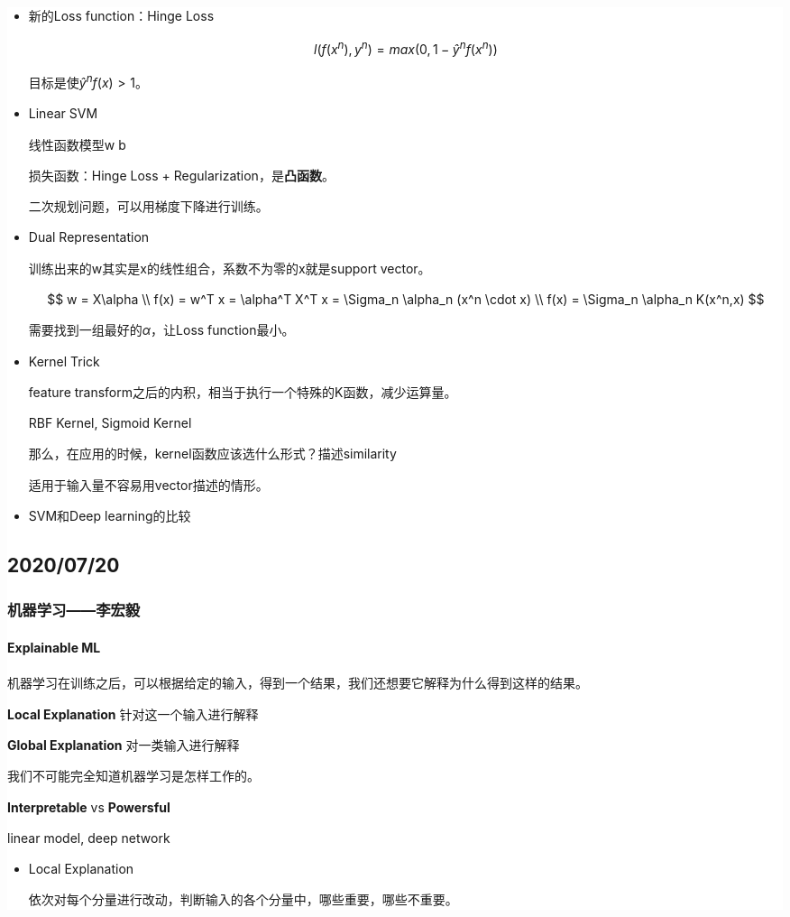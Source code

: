 * 新的Loss function：Hinge Loss

  $$
  l(f(x^n),y^n)=max(0,1-\hat{y}^n f(x^n))
  $$

  目标是使$\hat{y}^nf(x)>1$。

* Linear SVM

  线性函数模型w b

  损失函数：Hinge Loss + Regularization，是**凸函数**。

  二次规划问题，可以用梯度下降进行训练。

* Dual Representation

  训练出来的w其实是x的线性组合，系数不为零的x就是support vector。

  $$
  w = X\alpha \\
  f(x) = w^T x = \alpha^T X^T x = \Sigma_n \alpha_n (x^n \cdot x) \\
  f(x) = \Sigma_n \alpha_n K(x^n,x)
  $$

  需要找到一组最好的$\alpha$，让Loss function最小。

* Kernel Trick

  feature transform之后的内积，相当于执行一个特殊的K函数，减少运算量。

  RBF Kernel, Sigmoid Kernel

  那么，在应用的时候，kernel函数应该选什么形式？描述similarity

  适用于输入量不容易用vector描述的情形。

* SVM和Deep learning的比较

## 2020/07/20

### 机器学习——李宏毅

#### Explainable ML

机器学习在训练之后，可以根据给定的输入，得到一个结果，我们还想要它解释为什么得到这样的结果。

**Local Explanation** 针对这一个输入进行解释

**Global Explanation** 对一类输入进行解释

我们不可能完全知道机器学习是怎样工作的。

**Interpretable** vs **Powersful**

linear model, deep network

* Local Explanation

  依次对每个分量进行改动，判断输入的各个分量中，哪些重要，哪些不重要。
